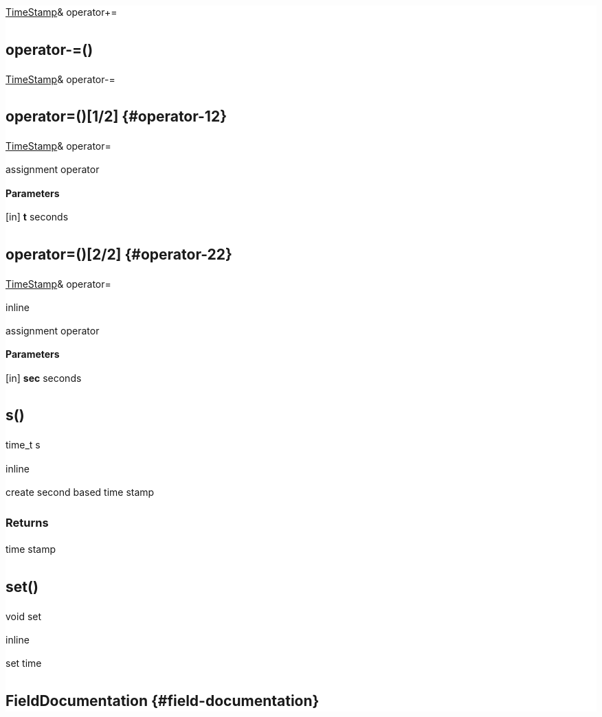 <p><a href="classvfihtml_1_1_time_stamp.md">TimeStamp</a>& operator+=</p>

## operator-=() <a href="#a44b5310ca67fb9cd5d3d05792d46e500" id="a44b5310ca67fb9cd5d3d05792d46e500"></a>

<p><a href="classvfihtml_1_1_time_stamp.md">TimeStamp</a>& operator-=</p>

## operator=()\[1/2\] <a href="#a52fbb9e8eb11a17c97297e2962aeadc2" id="a52fbb9e8eb11a17c97297e2962aeadc2"></a> {#operator-12}

<p><a href="classvfihtml_1_1_time_stamp.md">TimeStamp</a>& operator=</p>

assignment operator

**Parameters**

\[in\] **t** seconds

## operator=()\[2/2\] <a href="#a6b8cf0214a5543eef3359c68908c8cb1" id="a6b8cf0214a5543eef3359c68908c8cb1"></a> {#operator-22}

<p><a href="classvfihtml_1_1_time_stamp.md">TimeStamp</a>& operator=</p>

inline

assignment operator

**Parameters**

\[in\] **sec** seconds

## s() <a href="#a1531798c1dbb04cecaa02940a60db134" id="a1531798c1dbb04cecaa02940a60db134"></a>

<p>time_t s</p>

inline

create second based time stamp

### Returns

time stamp

## set() <a href="#a2e41358ea1b66ce29560cff3e3f8107f" id="a2e41358ea1b66ce29560cff3e3f8107f"></a>

<p>void set</p>

inline

set time

## FieldDocumentation {#field-documentation}
